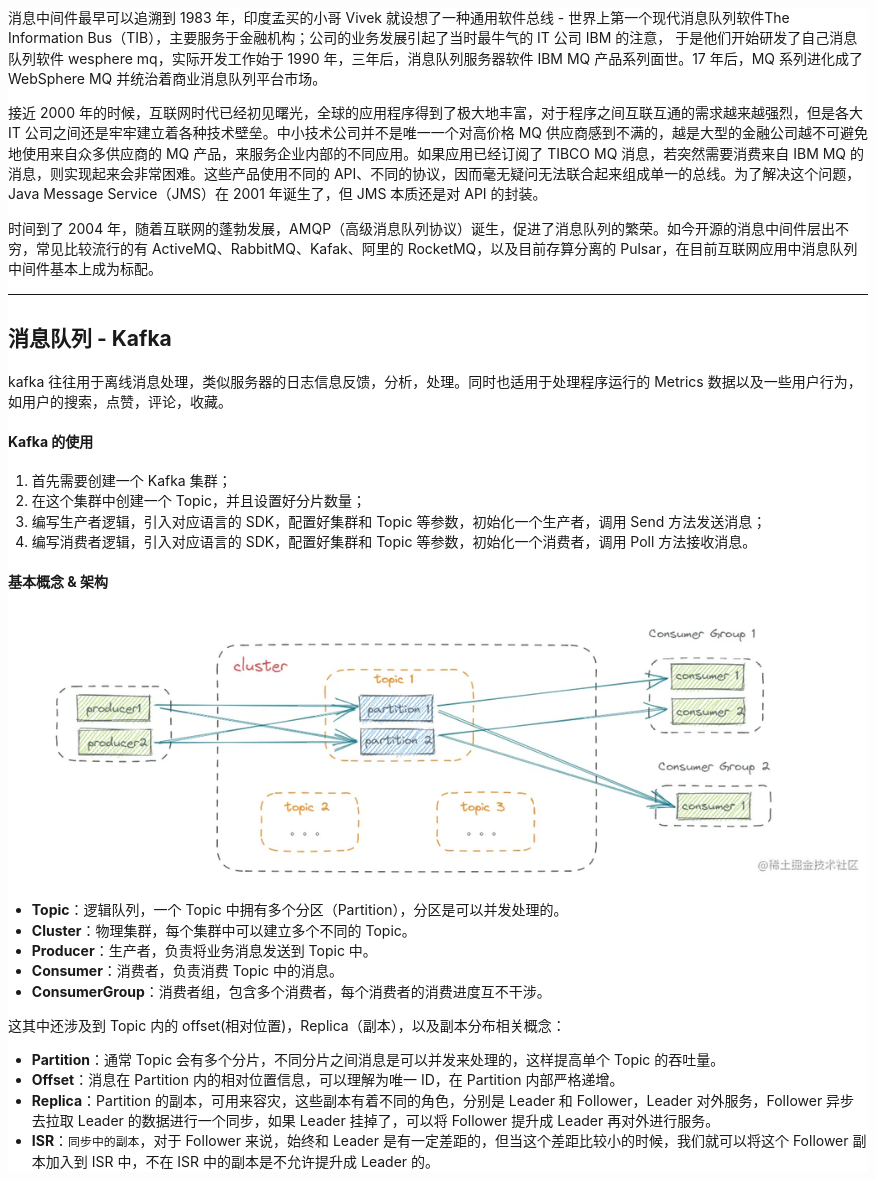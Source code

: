 消息中间件最早可以追溯到 1983 年，印度孟买的小哥 Vivek 就设想了一种通用软件总线 - 世界上第一个现代消息队列软件The Information Bus（TIB），主要服务于金融机构；公司的业务发展引起了当时最牛气的 IT 公司 IBM 的注意， 于是他们开始研发了自己消息队列软件 wesphere mq，实际开发工作始于 1990 年，三年后，消息队列服务器软件 IBM MQ 产品系列面世。17 年后，MQ 系列进化成了 WebSphere MQ 并统治着商业消息队列平台市场。

接近 2000 年的时候，互联网时代已经初见曙光，全球的应用程序得到了极大地丰富，对于程序之间互联互通的需求越来越强烈，但是各大 IT 公司之间还是牢牢建立着各种技术壁垒。中小技术公司并不是唯一一个对高价格 MQ 供应商感到不满的，越是大型的金融公司越不可避免地使用来自众多供应商的 MQ 产品，来服务企业内部的不同应用。如果应用已经订阅了 TIBCO MQ 消息，若突然需要消费来自 IBM MQ 的消息，则实现起来会非常困难。这些产品使用不同的 API、不同的协议，因而毫无疑问无法联合起来组成单一的总线。为了解决这个问题，Java Message Service（JMS）在 2001 年诞生了，但 JMS 本质还是对 API 的封装。

时间到了 2004 年，随着互联网的蓬勃发展，AMQP（高级消息队列协议）诞生，促进了消息队列的繁荣。如今开源的消息中间件层出不穷，常见比较流行的有 ActiveMQ、RabbitMQ、Kafak、阿里的 RocketMQ，以及目前存算分离的 Pulsar，在目前互联网应用中消息队列中间件基本上成为标配。

------

## 消息队列 - Kafka

kafka 往往用于离线消息处理，类似服务器的日志信息反馈，分析，处理。同时也适用于处理程序运行的 Metrics 数据以及一些用户行为，如用户的搜索，点赞，评论，收藏。

#### Kafka 的使用

1. 首先需要创建一个 Kafka 集群；
2. 在这个集群中创建一个 Topic，并且设置好分片数量；
3. 编写生产者逻辑，引入对应语言的 SDK，配置好集群和 Topic 等参数，初始化一个生产者，调用 Send 方法发送消息；
4. 编写消费者逻辑，引入对应语言的 SDK，配置好集群和 Topic 等参数，初始化一个消费者，调用 Poll 方法接收消息。

#### 基本概念 & 架构

![image.png](img/ed0ca945d1384160ab67dd5a391f08dbtplv-k3u1fbpfcp-zoom-in-crop-mark4536000.webp)

- **Topic**：逻辑队列，一个 Topic 中拥有多个分区（Partition），分区是可以并发处理的。
- **Cluster**：物理集群，每个集群中可以建立多个不同的 Topic。
- **Producer**：生产者，负责将业务消息发送到 Topic 中。
- **Consumer**：消费者，负责消费 Topic 中的消息。
- **ConsumerGroup**：消费者组，包含多个消费者，每个消费者的消费进度互不干涉。

这其中还涉及到 Topic 内的 offset(相对位置)，Replica（副本），以及副本分布相关概念：

- **Partition**：通常 Topic 会有多个分片，不同分片之间消息是可以并发来处理的，这样提高单个 Topic 的吞吐量。
- **Offset**：消息在 Partition 内的相对位置信息，可以理解为唯一 ID，在 Partition 内部严格递增。
- **Replica**：Partition 的副本，可用来容灾，这些副本有着不同的角色，分别是 Leader 和 Follower，Leader 对外服务，Follower 异步去拉取 Leader 的数据进行一个同步，如果 Leader 挂掉了，可以将 Follower 提升成 Leader 再对外进行服务。
- **ISR**：`同步中的副本`，对于 Follower 来说，始终和 Leader 是有一定差距的，但当这个差距比较小的时候，我们就可以将这个 Follower 副本加入到 ISR 中，不在 ISR 中的副本是不允许提升成 Leader 的。
